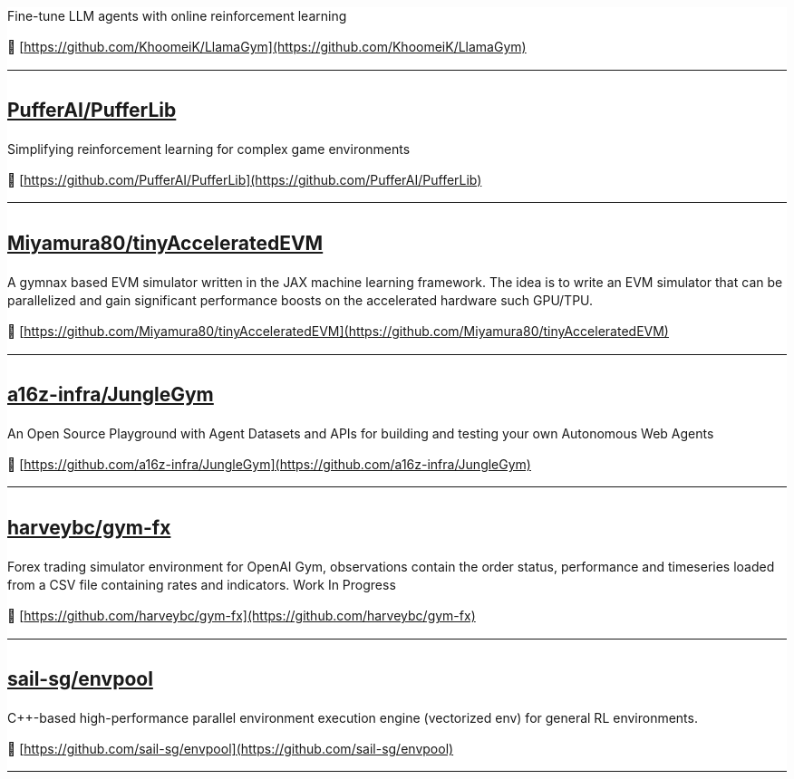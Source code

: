 Fine-tune LLM agents with online reinforcement learning

🔗 [https://github.com/KhoomeiK/LlamaGym](https://github.com/KhoomeiK/LlamaGym)

---

## [PufferAI/PufferLib](https://github.com/PufferAI/PufferLib)

Simplifying reinforcement learning for complex game environments

🔗 [https://github.com/PufferAI/PufferLib](https://github.com/PufferAI/PufferLib)

---

## [Miyamura80/tinyAcceleratedEVM](https://github.com/Miyamura80/tinyAcceleratedEVM)

A gymnax based EVM simulator written in the JAX machine learning framework. The idea is to write an EVM simulator that can be parallelized and gain significant performance boosts on the accelerated hardware such GPU/TPU.

🔗 [https://github.com/Miyamura80/tinyAcceleratedEVM](https://github.com/Miyamura80/tinyAcceleratedEVM)

---

## [a16z-infra/JungleGym](https://github.com/a16z-infra/JungleGym)

An Open Source Playground with Agent Datasets and APIs for building and testing your own Autonomous Web Agents

🔗 [https://github.com/a16z-infra/JungleGym](https://github.com/a16z-infra/JungleGym)

---

## [harveybc/gym-fx](https://github.com/harveybc/gym-fx)

Forex trading simulator environment for OpenAI Gym, observations contain the order status, performance and timeseries loaded from a CSV file containing rates and indicators. Work In Progress

🔗 [https://github.com/harveybc/gym-fx](https://github.com/harveybc/gym-fx)

---

## [sail-sg/envpool](https://github.com/sail-sg/envpool)

C++-based high-performance parallel environment execution engine (vectorized env) for general RL environments.

🔗 [https://github.com/sail-sg/envpool](https://github.com/sail-sg/envpool)

---

